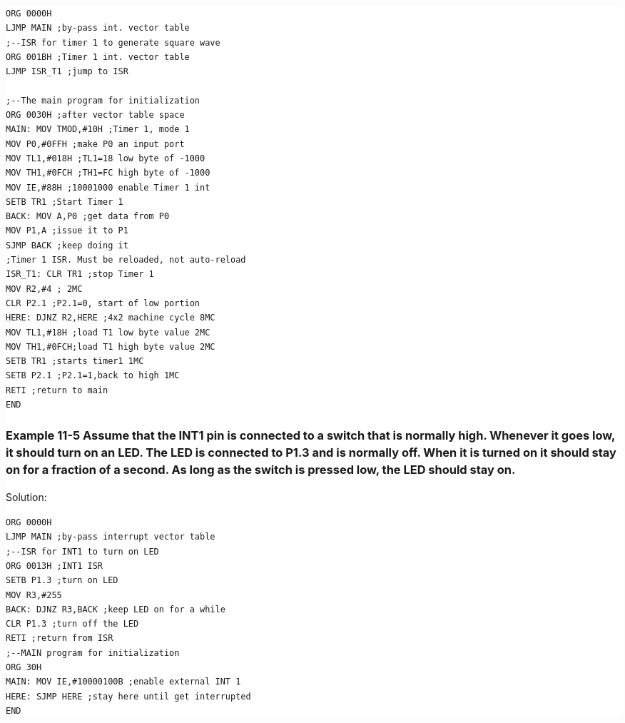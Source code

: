 ```assembly
ORG 0000H
LJMP MAIN ;by-pass int. vector table
;--ISR for timer 1 to generate square wave
ORG 001BH ;Timer 1 int. vector table
LJMP ISR_T1 ;jump to ISR

;--The main program for initialization
ORG 0030H ;after vector table space
MAIN: MOV TMOD,#10H ;Timer 1, mode 1
MOV P0,#0FFH ;make P0 an input port
MOV TL1,#018H ;TL1=18 low byte of -1000
MOV TH1,#0FCH ;TH1=FC high byte of -1000
MOV IE,#88H ;10001000 enable Timer 1 int
SETB TR1 ;Start Timer 1
BACK: MOV A,P0 ;get data from P0
MOV P1,A ;issue it to P1
SJMP BACK ;keep doing it
;Timer 1 ISR. Must be reloaded, not auto-reload
ISR_T1: CLR TR1 ;stop Timer 1
MOV R2,#4 ; 2MC
CLR P2.1 ;P2.1=0, start of low portion
HERE: DJNZ R2,HERE ;4x2 machine cycle 8MC
MOV TL1,#18H ;load T1 low byte value 2MC
MOV TH1,#0FCH;load T1 high byte value 2MC
SETB TR1 ;starts timer1 1MC
SETB P2.1 ;P2.1=1,back to high 1MC
RETI ;return to main
END
```

### Example 11-5 Assume that the INT1 pin is connected to a switch that is normally high. Whenever it goes low, it should turn on an LED. The LED is connected to P1.3 and is normally off. When it is turned on it should stay on for a fraction of a second. As long as the switch is pressed low, the LED should stay on.

Solution:

```assembly
ORG 0000H
LJMP MAIN ;by-pass interrupt vector table
;--ISR for INT1 to turn on LED
ORG 0013H ;INT1 ISR
SETB P1.3 ;turn on LED
MOV R3,#255
BACK: DJNZ R3,BACK ;keep LED on for a while
CLR P1.3 ;turn off the LED
RETI ;return from ISR
;--MAIN program for initialization
ORG 30H
MAIN: MOV IE,#10000100B ;enable external INT 1
HERE: SJMP HERE ;stay here until get interrupted
END
```

